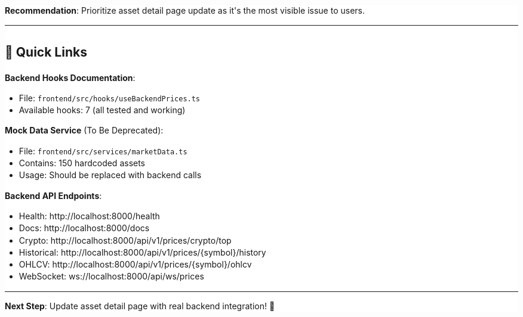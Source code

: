 **Recommendation**: Prioritize asset detail page update as it's the most visible issue to users.

---

## 🔗 Quick Links

**Backend Hooks Documentation**:
- File: `frontend/src/hooks/useBackendPrices.ts`
- Available hooks: 7 (all tested and working)

**Mock Data Service** (To Be Deprecated):
- File: `frontend/src/services/marketData.ts`
- Contains: 150 hardcoded assets
- Usage: Should be replaced with backend calls

**Backend API Endpoints**:
- Health: http://localhost:8000/health
- Docs: http://localhost:8000/docs
- Crypto: http://localhost:8000/api/v1/prices/crypto/top
- Historical: http://localhost:8000/api/v1/prices/{symbol}/history
- OHLCV: http://localhost:8000/api/v1/prices/{symbol}/ohlcv
- WebSocket: ws://localhost:8000/api/ws/prices

---

**Next Step**: Update asset detail page with real backend integration! 🚀
